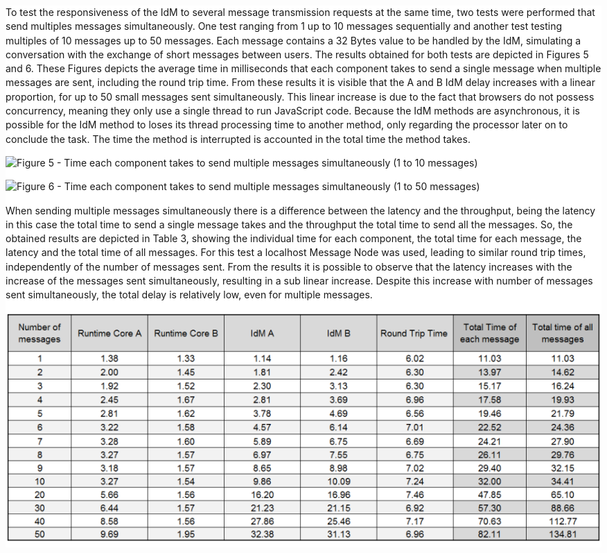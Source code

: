 To test the responsiveness of the IdM to several message transmission requests at the same time,
two tests were performed that send multiples messages simultaneously. One test ranging from 1 up
to 10 messages sequentially and another test testing multiples of 10 messages up to 50 messages.
Each message contains a 32 Bytes value to be handled by the IdM, simulating a conversation with the
exchange of short messages between users. The results obtained for both tests are depicted in Figures
5 and 6. These Figures depicts the average time in milliseconds that each component takes to send a single message when multiple messages are sent, including the round trip time. From these results it
is visible that the A and B IdM delay increases with a linear proportion, for up to 50 small messages sent
simultaneously. This linear increase is due to the fact that browsers do not possess concurrency, meaning they only use a single thread to run JavaScript code. Because the IdM methods are asynchronous,
it is possible for the IdM method to loses its thread processing time to another method, only regarding
the processor later on to conclude the task. The time the method is interrupted is accounted in the total
time the method takes.

![Figure 5 - Time each component takes to send multiple messages simultaneously (1
to 10 messages)](./Eval-images/IdM_Fig5.png)


![Figure 6 - Time each component takes to send multiple messages simultaneously (1
to 50 messages)](./Eval-images/IdM_Fig6.png)

When sending multiple messages simultaneously there is a difference between the latency and
the throughput, being the latency in this case the total time to send a single message takes and the throughput the total time to send all the messages. So, the obtained results are depicted in Table 3,
showing the individual time for each component, the total time for each message, the latency and the
total time of all messages. For this test a localhost Message Node was used, leading to similar round
trip times, independently of the number of messages sent. From the results it is possible to observe
that the latency increases with the increase of the messages sent simultaneously, resulting in a sub
linear increase. Despite this increase with number of messages sent simultaneously, the total delay is
relatively low, even for multiple messages.

![Table 3 - Total time each message takes to send, individually and all together, using the localhost Message Node (Time in milliseconds)](./Eval-images/IdM_Tab3.png)

